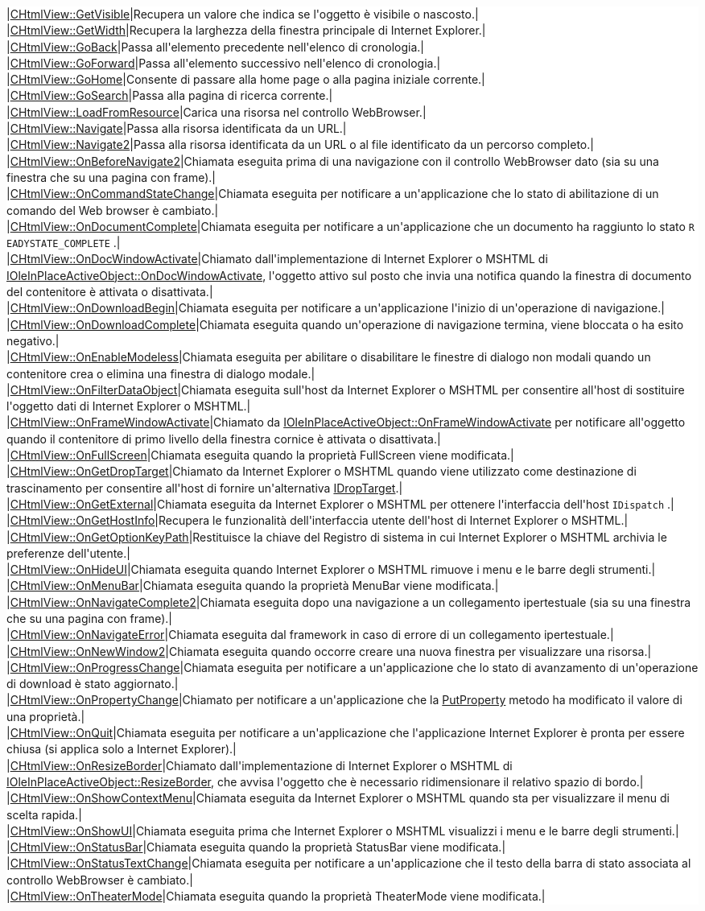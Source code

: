 |[CHtmlView::GetVisible](#getvisible)|Recupera un valore che indica se l'oggetto è visibile o nascosto.|  
|[CHtmlView::GetWidth](#getwidth)|Recupera la larghezza della finestra principale di Internet Explorer.|  
|[CHtmlView::GoBack](#goback)|Passa all'elemento precedente nell'elenco di cronologia.|  
|[CHtmlView::GoForward](#goforward)|Passa all'elemento successivo nell'elenco di cronologia.|  
|[CHtmlView::GoHome](#gohome)|Consente di passare alla home page o alla pagina iniziale corrente.|  
|[CHtmlView::GoSearch](#gosearch)|Passa alla pagina di ricerca corrente.|  
|[CHtmlView::LoadFromResource](#loadfromresource)|Carica una risorsa nel controllo WebBrowser.|  
|[CHtmlView::Navigate](#navigate)|Passa alla risorsa identificata da un URL.|  
|[CHtmlView::Navigate2](#navigate2)|Passa alla risorsa identificata da un URL o al file identificato da un percorso completo.|  
|[CHtmlView::OnBeforeNavigate2](#onbeforenavigate2)|Chiamata eseguita prima di una navigazione con il controllo WebBrowser dato (sia su una finestra che su una pagina con frame).|  
|[CHtmlView::OnCommandStateChange](#oncommandstatechange)|Chiamata eseguita per notificare a un'applicazione che lo stato di abilitazione di un comando del Web browser è cambiato.|  
|[CHtmlView::OnDocumentComplete](#ondocumentcomplete)|Chiamata eseguita per notificare a un'applicazione che un documento ha raggiunto lo stato `READYSTATE_COMPLETE` .|  
|[CHtmlView::OnDocWindowActivate](#ondocwindowactivate)|Chiamato dall'implementazione di Internet Explorer o MSHTML di [IOleInPlaceActiveObject::OnDocWindowActivate](http://msdn.microsoft.com/library/windows/desktop/ms687281), l'oggetto attivo sul posto che invia una notifica quando la finestra di documento del contenitore è attivata o disattivata.|  
|[CHtmlView::OnDownloadBegin](#ondownloadbegin)|Chiamata eseguita per notificare a un'applicazione l'inizio di un'operazione di navigazione.|  
|[CHtmlView::OnDownloadComplete](#ondownloadcomplete)|Chiamata eseguita quando un'operazione di navigazione termina, viene bloccata o ha esito negativo.|  
|[CHtmlView::OnEnableModeless](#onenablemodeless)|Chiamata eseguita per abilitare o disabilitare le finestre di dialogo non modali quando un contenitore crea o elimina una finestra di dialogo modale.|  
|[CHtmlView::OnFilterDataObject](#onfilterdataobject)|Chiamata eseguita sull'host da Internet Explorer o MSHTML per consentire all'host di sostituire l'oggetto dati di Internet Explorer o MSHTML.|  
|[CHtmlView::OnFrameWindowActivate](#onframewindowactivate)|Chiamato da [IOleInPlaceActiveObject::OnFrameWindowActivate](http://msdn.microsoft.com/library/windows/desktop/ms683969) per notificare all'oggetto quando il contenitore di primo livello della finestra cornice è attivata o disattivata.|  
|[CHtmlView::OnFullScreen](#onfullscreen)|Chiamata eseguita quando la proprietà FullScreen viene modificata.|  
|[CHtmlView::OnGetDropTarget](#ongetdroptarget)|Chiamato da Internet Explorer o MSHTML quando viene utilizzato come destinazione di trascinamento per consentire all'host di fornire un'alternativa [IDropTarget](http://msdn.microsoft.com/library/windows/desktop/ms679679).|  
|[CHtmlView::OnGetExternal](#ongetexternal)|Chiamata eseguita da Internet Explorer o MSHTML per ottenere l'interfaccia dell'host `IDispatch` .|  
|[CHtmlView::OnGetHostInfo](#ongethostinfo)|Recupera le funzionalità dell'interfaccia utente dell'host di Internet Explorer o MSHTML.|  
|[CHtmlView::OnGetOptionKeyPath](#ongetoptionkeypath)|Restituisce la chiave del Registro di sistema in cui Internet Explorer o MSHTML archivia le preferenze dell'utente.|  
|[CHtmlView::OnHideUI](#onhideui)|Chiamata eseguita quando Internet Explorer o MSHTML rimuove i menu e le barre degli strumenti.|  
|[CHtmlView::OnMenuBar](#onmenubar)|Chiamata eseguita quando la proprietà MenuBar viene modificata.|  
|[CHtmlView::OnNavigateComplete2](#onnavigatecomplete2)|Chiamata eseguita dopo una navigazione a un collegamento ipertestuale (sia su una finestra che su una pagina con frame).|  
|[CHtmlView::OnNavigateError](#onnavigateerror)|Chiamata eseguita dal framework in caso di errore di un collegamento ipertestuale.|  
|[CHtmlView::OnNewWindow2](#onnewwindow2)|Chiamata eseguita quando occorre creare una nuova finestra per visualizzare una risorsa.|  
|[CHtmlView::OnProgressChange](#onprogresschange)|Chiamata eseguita per notificare a un'applicazione che lo stato di avanzamento di un'operazione di download è stato aggiornato.|  
|[CHtmlView::OnPropertyChange](#onpropertychange)|Chiamato per notificare a un'applicazione che la [PutProperty](#putproperty) metodo ha modificato il valore di una proprietà.|  
|[CHtmlView::OnQuit](#onquit)|Chiamata eseguita per notificare a un'applicazione che l'applicazione Internet Explorer è pronta per essere chiusa (si applica solo a Internet Explorer).|  
|[CHtmlView::OnResizeBorder](#onresizeborder)|Chiamato dall'implementazione di Internet Explorer o MSHTML di [IOleInPlaceActiveObject::ResizeBorder](http://msdn.microsoft.com/library/windows/desktop/ms680053), che avvisa l'oggetto che è necessario ridimensionare il relativo spazio di bordo.|  
|[CHtmlView::OnShowContextMenu](#onshowcontextmenu)|Chiamata eseguita da Internet Explorer o MSHTML quando sta per visualizzare il menu di scelta rapida.|  
|[CHtmlView::OnShowUI](#onshowui)|Chiamata eseguita prima che Internet Explorer o MSHTML visualizzi i menu e le barre degli strumenti.|  
|[CHtmlView::OnStatusBar](#onstatusbar)|Chiamata eseguita quando la proprietà StatusBar viene modificata.|  
|[CHtmlView::OnStatusTextChange](#onstatustextchange)|Chiamata eseguita per notificare a un'applicazione che il testo della barra di stato associata al controllo WebBrowser è cambiato.|  
|[CHtmlView::OnTheaterMode](#ontheatermode)|Chiamata eseguita quando la proprietà TheaterMode viene modificata.|  